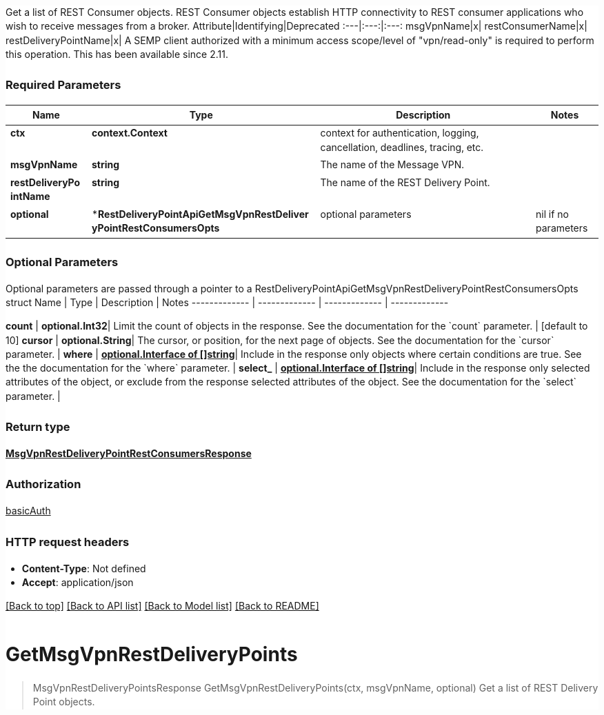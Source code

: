 Get a list of REST Consumer objects.  REST Consumer objects establish HTTP connectivity to REST consumer applications who wish to receive messages from a broker.   Attribute|Identifying|Deprecated :---|:---:|:---: msgVpnName|x| restConsumerName|x| restDeliveryPointName|x|    A SEMP client authorized with a minimum access scope/level of \"vpn/read-only\" is required to perform this operation.  This has been available since 2.11.

### Required Parameters

Name | Type | Description  | Notes
------------- | ------------- | ------------- | -------------
 **ctx** | **context.Context** | context for authentication, logging, cancellation, deadlines, tracing, etc.
  **msgVpnName** | **string**| The name of the Message VPN. | 
  **restDeliveryPointName** | **string**| The name of the REST Delivery Point. | 
 **optional** | ***RestDeliveryPointApiGetMsgVpnRestDeliveryPointRestConsumersOpts** | optional parameters | nil if no parameters

### Optional Parameters
Optional parameters are passed through a pointer to a RestDeliveryPointApiGetMsgVpnRestDeliveryPointRestConsumersOpts struct
Name | Type | Description  | Notes
------------- | ------------- | ------------- | -------------


 **count** | **optional.Int32**| Limit the count of objects in the response. See the documentation for the &#x60;count&#x60; parameter. | [default to 10]
 **cursor** | **optional.String**| The cursor, or position, for the next page of objects. See the documentation for the &#x60;cursor&#x60; parameter. | 
 **where** | [**optional.Interface of []string**](string.md)| Include in the response only objects where certain conditions are true. See the the documentation for the &#x60;where&#x60; parameter. | 
 **select_** | [**optional.Interface of []string**](string.md)| Include in the response only selected attributes of the object, or exclude from the response selected attributes of the object. See the documentation for the &#x60;select&#x60; parameter. | 

### Return type

[**MsgVpnRestDeliveryPointRestConsumersResponse**](MsgVpnRestDeliveryPointRestConsumersResponse.md)

### Authorization

[basicAuth](../README.md#basicAuth)

### HTTP request headers

 - **Content-Type**: Not defined
 - **Accept**: application/json

[[Back to top]](#) [[Back to API list]](../README.md#documentation-for-api-endpoints) [[Back to Model list]](../README.md#documentation-for-models) [[Back to README]](../README.md)

# **GetMsgVpnRestDeliveryPoints**
> MsgVpnRestDeliveryPointsResponse GetMsgVpnRestDeliveryPoints(ctx, msgVpnName, optional)
Get a list of REST Delivery Point objects.
